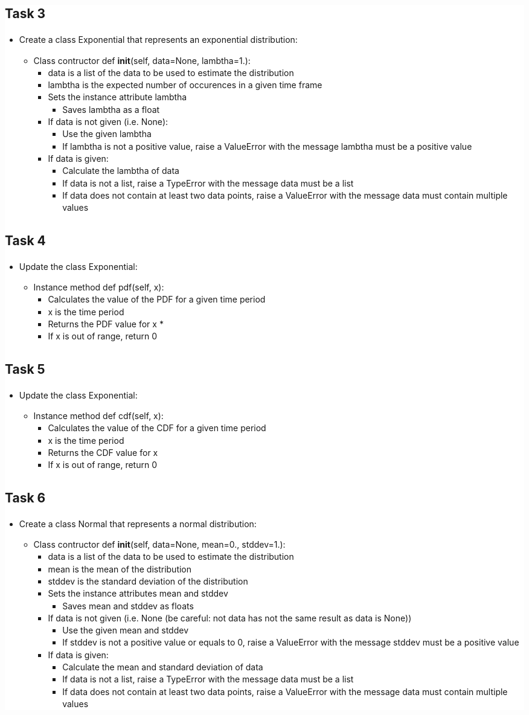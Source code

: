## Task 3
* Create a class Exponential that represents an exponential distribution:

    * Class contructor def __init__(self, data=None, lambtha=1.):
        * data is a list of the data to be used to estimate the distribution
        * lambtha is the expected number of occurences in a given time frame
        * Sets the instance attribute lambtha
            * Saves lambtha as a float
        * If data is not given (i.e. None):
            * Use the given lambtha
            * If lambtha is not a positive value, raise a ValueError with the message lambtha must be a positive value
        * If data is given:
            * Calculate the lambtha of data
            * If data is not a list, raise a TypeError with the message data must be a list
            * If data does not contain at least two data points, raise a ValueError with the message data must contain multiple values

## Task 4
* Update the class Exponential:

    * Instance method def pdf(self, x):
        * Calculates the value of the PDF for a given time period
        * x is the time period
        * Returns the PDF value for x     *
        * If x is out of range, return 0

## Task 5
* Update the class Exponential:

    * Instance method def cdf(self, x):
        * Calculates the value of the CDF for a given time period
        * x is the time period
        * Returns the CDF value for x
        * If x is out of range, return 0

## Task 6
* Create a class Normal that represents a normal distribution:

    * Class contructor def __init__(self, data=None, mean=0., stddev=1.):
        * data is a list of the data to be used to estimate the distribution
        * mean is the mean of the distribution
        * stddev is the standard deviation of the distribution
        * Sets the instance attributes mean and stddev
            * Saves mean and stddev as floats
        * If data is not given (i.e. None (be careful: not data has not the same result as data is None))
            * Use the given mean and stddev
            * If stddev is not a positive value or equals to 0, raise a ValueError with the message stddev must be a positive value
        * If data is given:
            * Calculate the mean and standard deviation of data
            * If data is not a list, raise a TypeError with the message data must be a list
            * If data does not contain at least two data points, raise a ValueError with the message data must contain multiple values
